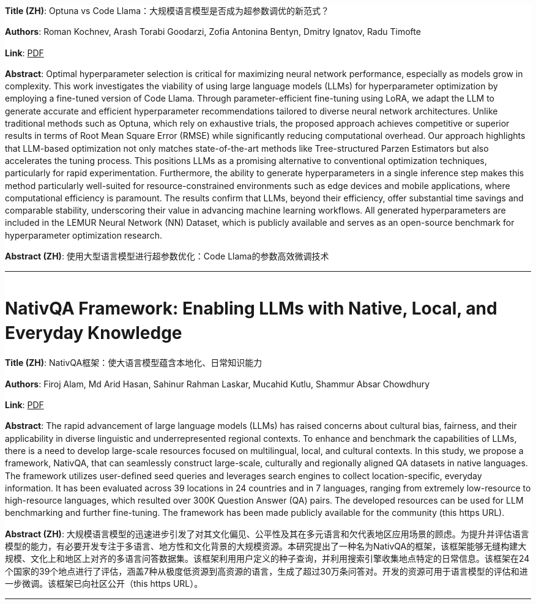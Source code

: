 **Title (ZH)**: Optuna vs Code Llama：大规模语言模型是否成为超参数调优的新范式？ 

**Authors**: Roman Kochnev, Arash Torabi Goodarzi, Zofia Antonina Bentyn, Dmitry Ignatov, Radu Timofte  

**Link**: [PDF](https://arxiv.org/pdf/2504.06006)  

**Abstract**: Optimal hyperparameter selection is critical for maximizing neural network performance, especially as models grow in complexity. This work investigates the viability of using large language models (LLMs) for hyperparameter optimization by employing a fine-tuned version of Code Llama. Through parameter-efficient fine-tuning using LoRA, we adapt the LLM to generate accurate and efficient hyperparameter recommendations tailored to diverse neural network architectures. Unlike traditional methods such as Optuna, which rely on exhaustive trials, the proposed approach achieves competitive or superior results in terms of Root Mean Square Error (RMSE) while significantly reducing computational overhead. Our approach highlights that LLM-based optimization not only matches state-of-the-art methods like Tree-structured Parzen Estimators but also accelerates the tuning process. This positions LLMs as a promising alternative to conventional optimization techniques, particularly for rapid experimentation. Furthermore, the ability to generate hyperparameters in a single inference step makes this method particularly well-suited for resource-constrained environments such as edge devices and mobile applications, where computational efficiency is paramount. The results confirm that LLMs, beyond their efficiency, offer substantial time savings and comparable stability, underscoring their value in advancing machine learning workflows. All generated hyperparameters are included in the LEMUR Neural Network (NN) Dataset, which is publicly available and serves as an open-source benchmark for hyperparameter optimization research. 

**Abstract (ZH)**: 使用大型语言模型进行超参数优化：Code Llama的参数高效微调技术 

---
# NativQA Framework: Enabling LLMs with Native, Local, and Everyday Knowledge 

**Title (ZH)**: NativQA框架：使大语言模型蕴含本地化、日常知识能力 

**Authors**: Firoj Alam, Md Arid Hasan, Sahinur Rahman Laskar, Mucahid Kutlu, Shammur Absar Chowdhury  

**Link**: [PDF](https://arxiv.org/pdf/2504.05995)  

**Abstract**: The rapid advancement of large language models (LLMs) has raised concerns about cultural bias, fairness, and their applicability in diverse linguistic and underrepresented regional contexts. To enhance and benchmark the capabilities of LLMs, there is a need to develop large-scale resources focused on multilingual, local, and cultural contexts. In this study, we propose a framework, NativQA, that can seamlessly construct large-scale, culturally and regionally aligned QA datasets in native languages. The framework utilizes user-defined seed queries and leverages search engines to collect location-specific, everyday information. It has been evaluated across 39 locations in 24 countries and in 7 languages, ranging from extremely low-resource to high-resource languages, which resulted over 300K Question Answer (QA) pairs. The developed resources can be used for LLM benchmarking and further fine-tuning. The framework has been made publicly available for the community (this https URL). 

**Abstract (ZH)**: 大规模语言模型的迅速进步引发了对其文化偏见、公平性及其在多元语言和欠代表地区应用场景的顾虑。为提升并评估语言模型的能力，有必要开发专注于多语言、地方性和文化背景的大规模资源。本研究提出了一种名为NativQA的框架，该框架能够无缝构建大规模、文化上和地区上对齐的多语言问答数据集。该框架利用用户定义的种子查询，并利用搜索引擎收集地点特定的日常信息。该框架在24个国家的39个地点进行了评估，涵盖7种从极度低资源到高资源的语言，生成了超过30万条问答对。开发的资源可用于语言模型的评估和进一步微调。该框架已向社区公开（this https URL）。 

---